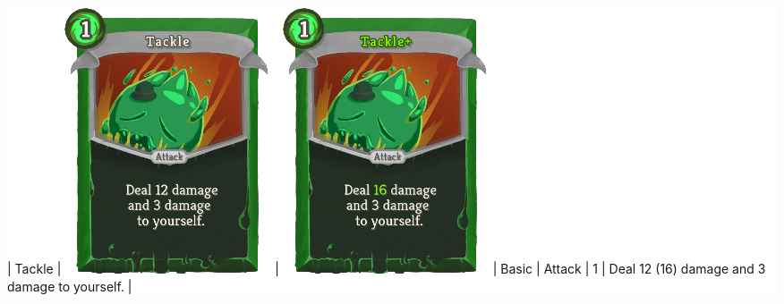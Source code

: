 | Tackle | ![](../../downfall/small-card-images/Slimebound-Tackle.png) | ![](../../downfall/small-card-images/Slimebound-TacklePlus.png) | Basic | Attack | 1 | Deal 12 (16) damage and 3 damage to yourself. |